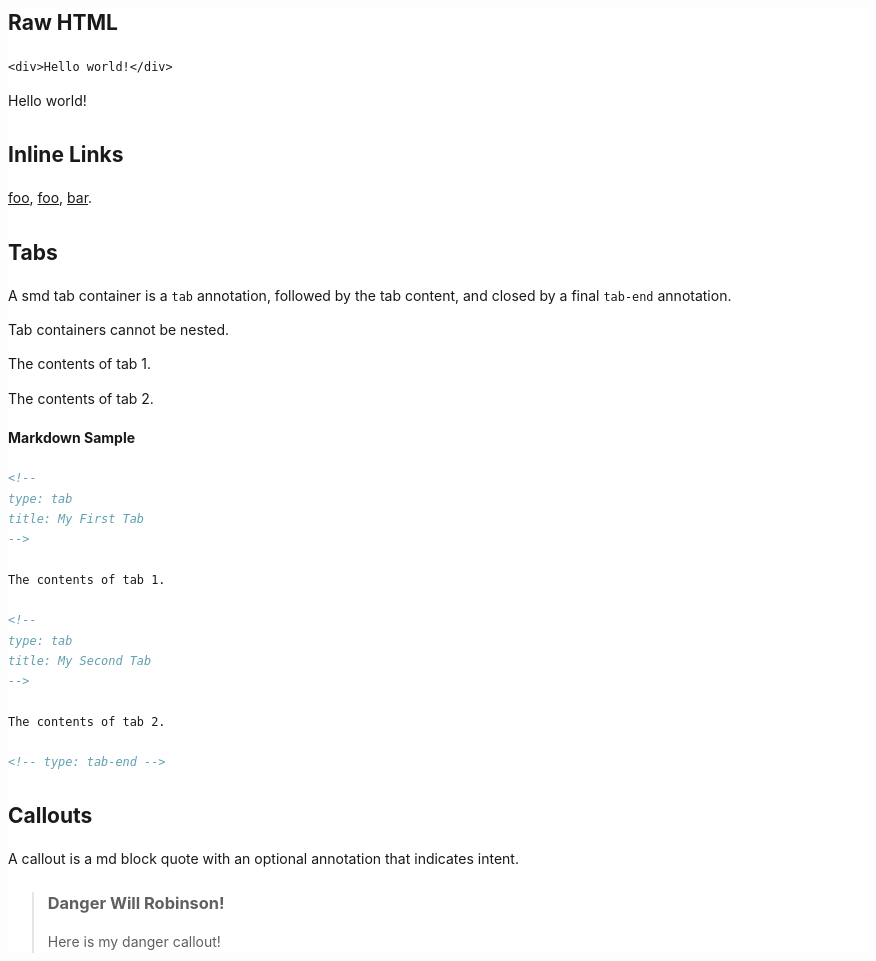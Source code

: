 ## Raw HTML

```
<div>Hello world!</div>
```

<div>Hello world!</div>

## Inline Links

[foo], [foo][], [bar][foo].

[foo]: http://example.com 'Example Domain'

## Tabs

A smd tab container is a `tab` annotation, followed by the tab content, and closed by a final `tab-end` annotation.

Tab containers cannot be nested.



The contents of tab 1.



The contents of tab 2.



#### Markdown Sample

```md
<!--
type: tab
title: My First Tab
-->

The contents of tab 1.

<!--
type: tab
title: My Second Tab
-->

The contents of tab 2.

<!-- type: tab-end -->
```

## Callouts

A callout is a md block quote with an optional annotation that indicates intent.



> ### Danger Will Robinson!
>
> Here is my danger callout!
